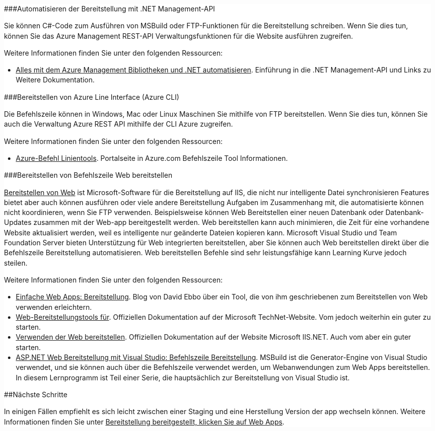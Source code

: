 ###<a name="a-nameapiaautomate-deployment-with-net-management-api"></a><a name="api"></a>Automatisieren der Bereitstellung mit .NET Management-API

Sie können C#-Code zum Ausführen von MSBuild oder FTP-Funktionen für die Bereitstellung schreiben. Wenn Sie dies tun, können Sie das Azure Management REST-API Verwaltungsfunktionen für die Website ausführen zugreifen.

Weitere Informationen finden Sie unter den folgenden Ressourcen:

* [Alles mit dem Azure Management Bibliotheken und .NET automatisieren](http://www.hanselman.com/blog/PennyPinchingInTheCloudAutomatingEverythingWithTheWindowsAzureManagementLibrariesAndNET.aspx). Einführung in die .NET Management-API und Links zu Weitere Dokumentation.

###<a name="a-namecliadeploy-from-azure-command-line-interface-azure-cli"></a><a name="cli"></a>Bereitstellen von Azure Line Interface (Azure CLI)

Die Befehlszeile können in Windows, Mac oder Linux Maschinen Sie mithilfe von FTP bereitstellen. Wenn Sie dies tun, können Sie auch die Verwaltung Azure REST API mithilfe der CLI Azure zugreifen.

Weitere Informationen finden Sie unter den folgenden Ressourcen:

* [Azure-Befehl Linientools](/downloads/#cmd-line-tools). Portalseite in Azure.com Befehlszeile Tool Informationen.

###<a name="a-namewebdeployadeploy-from-web-deploy-command-line"></a><a name="webdeploy"></a>Bereitstellen von Befehlszeile Web bereitstellen

[Bereitstellen von Web](http://www.iis.net/downloads/microsoft/web-deploy) ist Microsoft-Software für die Bereitstellung auf IIS, die nicht nur intelligente Datei synchronisieren Features bietet aber auch können ausführen oder viele andere Bereitstellung Aufgaben im Zusammenhang mit, die automatisierte können nicht koordinieren, wenn Sie FTP verwenden. Beispielsweise können Web Bereitstellen einer neuen Datenbank oder Datenbank-Updates zusammen mit der Web-app bereitgestellt werden. Web bereitstellen kann auch minimieren, die Zeit für eine vorhandene Website aktualisiert werden, weil es intelligente nur geänderte Dateien kopieren kann. Microsoft Visual Studio und Team Foundation Server bieten Unterstützung für Web integrierten bereitstellen, aber Sie können auch Web bereitstellen direkt über die Befehlszeile Bereitstellung automatisieren. Web bereitstellen Befehle sind sehr leistungsfähige kann Learning Kurve jedoch steilen.

Weitere Informationen finden Sie unter den folgenden Ressourcen:

* [Einfache Web Apps: Bereitstellung](https://azure.microsoft.com/blog/2014/07/28/simple-azure-websites-deployment/). Blog von David Ebbo über ein Tool, die von ihm geschriebenen zum Bereitstellen von Web verwenden erleichtern.
* [Web-Bereitstellungstools für](http://technet.microsoft.com/library/dd568996). Offiziellen Dokumentation auf der Microsoft TechNet-Website. Vom jedoch weiterhin ein guter zu starten.
* [Verwenden der Web bereitstellen](http://www.iis.net/learn/publish/using-web-deploy). Offiziellen Dokumentation auf der Website Microsoft IIS.NET. Auch vom aber ein guter starten.
* [ASP.NET Web Bereitstellung mit Visual Studio: Befehlszeile Bereitstellung](http://www.asp.net/mvc/tutorials/deployment/visual-studio-web-deployment/command-line-deployment). MSBuild ist die Generator-Engine von Visual Studio verwendet, und sie können auch über die Befehlszeile verwendet werden, um Webanwendungen zum Web Apps bereitstellen. In diesem Lernprogramm ist Teil einer Serie, die hauptsächlich zur Bereitstellung von Visual Studio ist.

##<a name="a-namenextstepsanext-steps"></a><a name="nextsteps"></a>Nächste Schritte

In einigen Fällen empfiehlt es sich leicht zwischen einer Staging und eine Herstellung Version der app wechseln können. Weitere Informationen finden Sie unter [Bereitstellung bereitgestellt, klicken Sie auf Web Apps](web-sites-staged-publishing.md).
